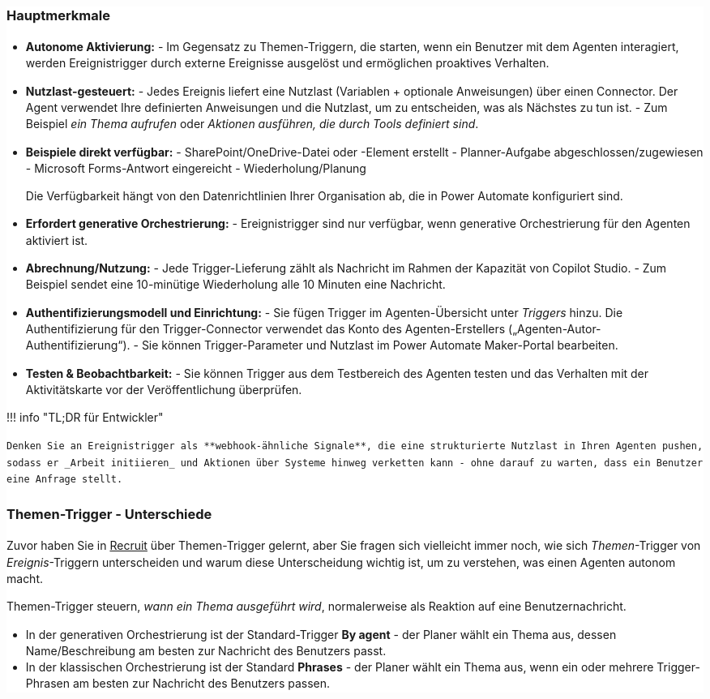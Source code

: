 ### Hauptmerkmale

- **Autonome Aktivierung:**
      - Im Gegensatz zu Themen-Triggern, die starten, wenn ein Benutzer mit dem Agenten interagiert, werden Ereignistrigger durch externe Ereignisse ausgelöst und ermöglichen proaktives Verhalten.

- **Nutzlast-gesteuert:**
      - Jedes Ereignis liefert eine Nutzlast (Variablen + optionale Anweisungen) über einen Connector. Der Agent verwendet Ihre definierten Anweisungen und die Nutzlast, um zu entscheiden, was als Nächstes zu tun ist.
      - Zum Beispiel _ein Thema aufrufen_ oder _Aktionen ausführen, die durch Tools definiert sind_.

- **Beispiele direkt verfügbar:**
      - SharePoint/OneDrive-Datei oder -Element erstellt
      - Planner-Aufgabe abgeschlossen/zugewiesen
      - Microsoft Forms-Antwort eingereicht
      - Wiederholung/Planung

    Die Verfügbarkeit hängt von den Datenrichtlinien Ihrer Organisation ab, die in Power Automate konfiguriert sind.

- **Erfordert generative Orchestrierung:**
      - Ereignistrigger sind nur verfügbar, wenn generative Orchestrierung für den Agenten aktiviert ist.

- **Abrechnung/Nutzung:**
      - Jede Trigger-Lieferung zählt als Nachricht im Rahmen der Kapazität von Copilot Studio.
      - Zum Beispiel sendet eine 10-minütige Wiederholung alle 10 Minuten eine Nachricht.

- **Authentifizierungsmodell und Einrichtung:**
      - Sie fügen Trigger im Agenten-Übersicht unter _Triggers_ hinzu. Die Authentifizierung für den Trigger-Connector verwendet das Konto des Agenten-Erstellers („Agenten-Autor-Authentifizierung“).
      - Sie können Trigger-Parameter und Nutzlast im Power Automate Maker-Portal bearbeiten.

- **Testen & Beobachtbarkeit:**
      - Sie können Trigger aus dem Testbereich des Agenten testen und das Verhalten mit der Aktivitätskarte vor der Veröffentlichung überprüfen.

!!! info "TL;DR für Entwickler"

    Denken Sie an Ereignistrigger als **webhook-ähnliche Signale**, die eine strukturierte Nutzlast in Ihren Agenten pushen, sodass er _Arbeit initiieren_ und Aktionen über Systeme hinweg verketten kann - ohne darauf zu warten, dass ein Benutzer eine Anfrage stellt.

### Themen-Trigger - Unterschiede

Zuvor haben Sie in [Recruit](../../recruit/07-add-new-topic-with-trigger/README.md) über Themen-Trigger gelernt, aber Sie fragen sich vielleicht immer noch, wie sich _Themen_-Trigger von _Ereignis_-Triggern unterscheiden und warum diese Unterscheidung wichtig ist, um zu verstehen, was einen Agenten autonom macht.

Themen-Trigger steuern, _wann ein Thema ausgeführt wird_, normalerweise als Reaktion auf eine Benutzernachricht.

- In der generativen Orchestrierung ist der Standard-Trigger **By agent** - der Planer wählt ein Thema aus, dessen Name/Beschreibung am besten zur Nachricht des Benutzers passt.
- In der klassischen Orchestrierung ist der Standard **Phrases** - der Planer wählt ein Thema aus, wenn ein oder mehrere Trigger-Phrasen am besten zur Nachricht des Benutzers passen.

